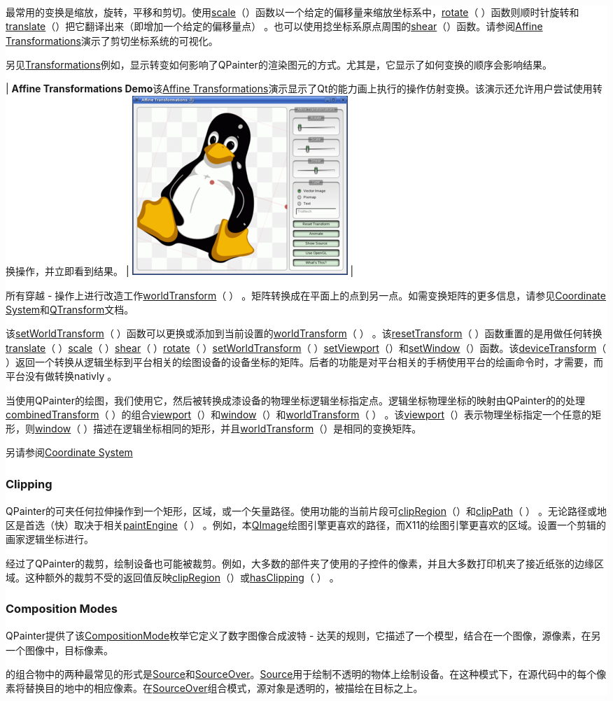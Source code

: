 最常用的变换是缩放，旋转，平移和剪切。使用[scale](qpainter.html#scale)（）函数以一个给定的偏移量来缩放坐标系中，[rotate](qpainter.html#rotate)（ ）函数则顺时针旋转和[translate](qpainter.html#translate)（）把它翻译出来（即增加一个给定的偏移量点） 。也可以使用捻坐标系原点周围的[shear](qpainter.html#shear)（）函数。请参阅[Affine Transformations](index.htm)演示了剪切坐标系统的可视化。

另见[Transformations](index.htm)例如，显示转变如何影响了QPainter的渲染图元的方式。尤其是，它显示了如何变换的顺序会影响结果。

| **Affine Transformations Demo**该[Affine Transformations](index.htm)演示显示了Qt的能力画上执行的操作仿射变换。该演示还允许用户尝试使用转换操作，并立即看到结果。 | ![](img/qpainter-affinetransformations.png) |

所有穿越 - 操作上进行改造工作[worldTransform](qpainter.html#worldTransform)（ ） 。矩阵转换成在平面上的点到另一点。如需变换矩阵的更多信息，请参见[Coordinate System](index.htm)和[QTransform](qtransform.html)文档。

该[setWorldTransform](qpainter.html#setWorldTransform)（ ）函数可以更换或添加到当前设置的[worldTransform](qpainter.html#worldTransform)（ ） 。该[resetTransform](qpainter.html#resetTransform)（ ）函数重置的是用做任何转换[translate](qpainter.html#translate)（ ）[scale](qpainter.html#scale)（ ）[shear](qpainter.html#shear)（ ）[rotate](qpainter.html#rotate)（ ）[setWorldTransform](qpainter.html#setWorldTransform)（ ）[setViewport](qpainter.html#setViewport)（）和[setWindow](qpainter.html#setWindow)（）函数。该[deviceTransform](qpainter.html#deviceTransform)（ ）返回一个转换从逻辑坐标到平台相关的绘图设备的设备坐标的矩阵。后者的功能是对平台相关的手柄使用平台的绘画命令时，才需要，而平台没有做转换nativly 。

当使用QPainter的绘图，我们使用它，然后被转换成漆设备的物理坐标逻辑坐标指定点。逻辑坐标物理坐标的映射由QPainter的的处理[combinedTransform](qpainter.html#combinedTransform)（ ）的组合[viewport](qpainter.html#viewport)（）和[window](qpainter.html#window)（）和[worldTransform](qpainter.html#worldTransform)（ ） 。该[viewport](qpainter.html#viewport)（）表示物理坐标指定一个任意的矩形，则[window](qpainter.html#window)（ ）描述在逻辑坐标相同的矩形，并且[worldTransform](qpainter.html#worldTransform)（）是相同的变换矩阵。

另请参阅[Coordinate System](index.htm)

### Clipping

QPainter的可夹任何拉伸操作到一个矩形，区域，或一个矢量路径。使用功能的当前片段可[clipRegion](qpainter.html#clipRegion)（）和[clipPath](qpainter.html#clipPath)（ ） 。无论路径或地区是首选（快）取决于相关[paintEngine](qpainter.html#paintEngine)（ ） 。例如，本[QImage](qimage.html)绘图引擎更喜欢的路径，而X11的绘图引擎更喜欢的区域。设置一个剪辑的画家逻辑坐标进行。

经过了QPainter的裁剪，绘制设备也可能被裁剪。例如，大多数的部件夹了使用的子控件的像素，并且大多数打印机夹了接近纸张的边缘区域。这种额外的裁剪不受的返回值反映[clipRegion](qpainter.html#clipRegion)（）或[hasClipping](qpainter.html#hasClipping)（ ） 。

### Composition Modes

QPainter提供了该[CompositionMode](qpainter.html#CompositionMode-enum)枚举它定义了数字图像合成波特 - 达芙的规则，它描述了一个模型，结合在一个图像，源像素，在另一个图像中，目标像素。

的组合物中的两种最常见的形式是[Source](qpainter.html#CompositionMode-enum)和[SourceOver](qpainter.html#CompositionMode-enum)。[Source](qpainter.html#CompositionMode-enum)用于绘制不透明的物体上绘制设备。在这种模式下，在源代码中的每个像素将替换目的地中的相应像素。在[SourceOver](qpainter.html#CompositionMode-enum)组合模式，源对象是透明的，被描绘在目标之上。
